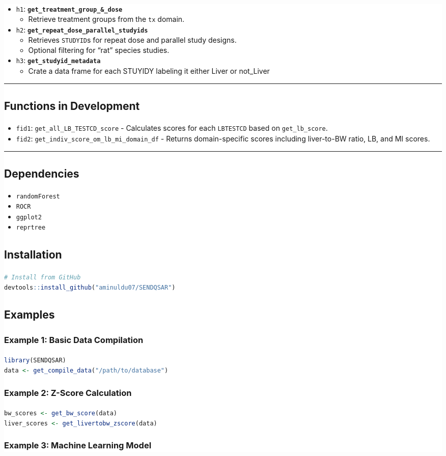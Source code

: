 - `h1`: **`get_treatment_group_&_dose`**
  - Retrieve treatment groups from the `tx` domain.
- `h2`: **`get_repeat_dose_parallel_studyids`**
  - Retrieves `STUDYID`s for repeat dose and parallel study designs.
  - Optional filtering for “rat” species studies.
- `h3`: **`get_studyid_metadata`**
  - Crate a data frame for each STUYIDY labeling it either Liver or
    not_Liver

------------------------------------------------------------------------

## Functions in Development

- `fid1`: `get_all_LB_TESTCD_score` - Calculates scores for each
  `LBTESTCD` based on `get_lb_score`.
- `fid2`: `get_indiv_score_om_lb_mi_domain_df` - Returns domain-specific
  scores including liver-to-BW ratio, LB, and MI scores.

------------------------------------------------------------------------

## Dependencies

- `randomForest`
- `ROCR`
- `ggplot2`
- `reprtree`

## Installation

``` r
# Install from GitHub
devtools::install_github("aminuldu07/SENDQSAR")
```

## Examples

### Example 1: Basic Data Compilation

``` r
library(SENDQSAR)
data <- get_compile_data("/path/to/database")
```

### Example 2: Z-Score Calculation

``` r
bw_scores <- get_bw_score(data)
liver_scores <- get_livertobw_zscore(data)
```

### Example 3: Machine Learning Model
